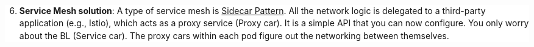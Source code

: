 6. **Service Mesh solution**: A type of service mesh is <u>Sidecar Pattern</u>. All the network logic is delegated to a third-party application (e.g., Istio), which acts as a proxy service (Proxy car). It is a simple API that you can now configure. You only worry about the BL (Service car). The proxy cars within each pod figure out the networking between themselves.





